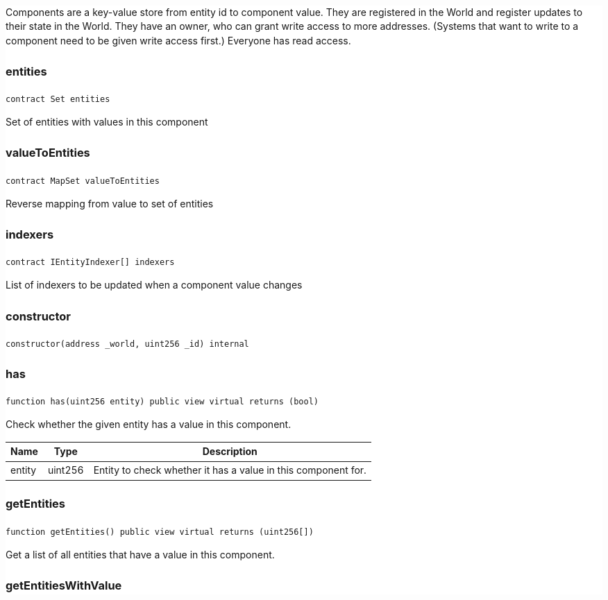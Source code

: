 Components are a key-value store from entity id to component value.
They are registered in the World and register updates to their state in the World.
They have an owner, who can grant write access to more addresses.
(Systems that want to write to a component need to be given write access first.)
Everyone has read access.

### entities

```solidity
contract Set entities
```

Set of entities with values in this component

### valueToEntities

```solidity
contract MapSet valueToEntities
```

Reverse mapping from value to set of entities

### indexers

```solidity
contract IEntityIndexer[] indexers
```

List of indexers to be updated when a component value changes

### constructor

```solidity
constructor(address _world, uint256 _id) internal
```

### has

```solidity
function has(uint256 entity) public view virtual returns (bool)
```

Check whether the given entity has a value in this component.

| Name   | Type    | Description                                                   |
| ------ | ------- | ------------------------------------------------------------- |
| entity | uint256 | Entity to check whether it has a value in this component for. |

### getEntities

```solidity
function getEntities() public view virtual returns (uint256[])
```

Get a list of all entities that have a value in this component.

### getEntitiesWithValue
